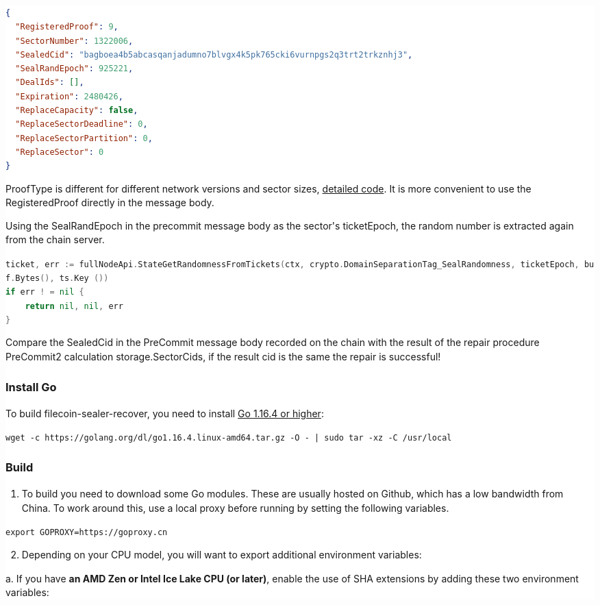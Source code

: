 ```json
{
  "RegisteredProof": 9,
  "SectorNumber": 1322006,
  "SealedCid": "bagboea4b5abcasqanjadumno7blvgx4k5pk765cki6vurnpgs2q3trt2trkznhj3",
  "SealRandEpoch": 925221,
  "DealIds": [],
  "Expiration": 2480426,
  "ReplaceCapacity": false,
  "ReplaceSectorDeadline": 0,
  "ReplaceSectorPartition": 0,
  "ReplaceSector": 0
}
```

ProofType is different for different network versions and sector sizes, [detailed code]( https://github.com/filecoin-project/lotus/blob/7a38cd9286fbe8c4faf7b1f4737b6ff4dd94d011/chain/actors/builtin/miner/miner.go#L263 ). It is more convenient to use the RegisteredProof directly in the message body.

Using the SealRandEpoch in the precommit message body as the sector's ticketEpoch, the random number is extracted again from the chain server.

```go
ticket, err := fullNodeApi.StateGetRandomnessFromTickets(ctx, crypto.DomainSeparationTag_SealRandomness, ticketEpoch, buf.Bytes(), ts.Key ())
if err ! = nil {
    return nil, nil, err
}
```

Compare the SealedCid in the PreCommit message body recorded on the chain with the result of the repair procedure PreCommit2 calculation storage.SectorCids, if the result cid is the same the repair is successful!

### Install Go

To build filecoin-sealer-recover, you need to install [Go 1.16.4 or higher](https://golang.org/dl/):

```shell
wget -c https://golang.org/dl/go1.16.4.linux-amd64.tar.gz -O - | sudo tar -xz -C /usr/local
```

### Build

1. To build you need to download some Go modules. These are usually hosted on Github, which has a low bandwidth from China. To work around this, use a local proxy before running by setting the following variables.

```shell
export GOPROXY=https://goproxy.cn
```

2. Depending on your CPU model, you will want to export additional environment variables:

a. If you have **an AMD Zen or Intel Ice Lake CPU (or later)**, enable the use of SHA extensions by adding these two environment variables:
